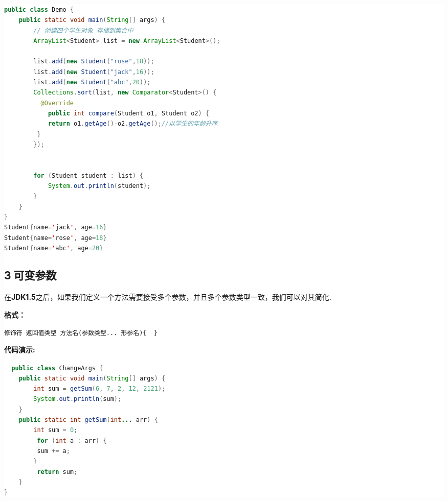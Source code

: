 ```java
public class Demo {
    public static void main(String[] args) {
        // 创建四个学生对象 存储到集合中
        ArrayList<Student> list = new ArrayList<Student>();

        list.add(new Student("rose",18));
        list.add(new Student("jack",16));
        list.add(new Student("abc",20));
		Collections.sort(list, new Comparator<Student>() {
  		  @Override
    		public int compare(Student o1, Student o2) {
        	return o1.getAge()-o2.getAge();//以学生的年龄升序
   		 }
		});


        for (Student student : list) {
            System.out.println(student);
        }
    }
}
Student{name='jack', age=16}
Student{name='rose', age=18}
Student{name='abc', age=20}
```



## 3 可变参数

在**JDK1.5**之后，如果我们定义一个方法需要接受多个参数，并且多个参数类型一致，我们可以对其简化.

**格式：**

```
修饰符 返回值类型 方法名(参数类型... 形参名){  }
```

**代码演示:**

```java
  public class ChangeArgs {
    public static void main(String[] args) {
        int sum = getSum(6, 7, 2, 12, 2121);
        System.out.println(sum);
    }
    public static int getSum(int... arr) {
   		int sum = 0;
   	     for (int a : arr) {
         sum += a;
        }
   		 return sum;
    }
}
```

